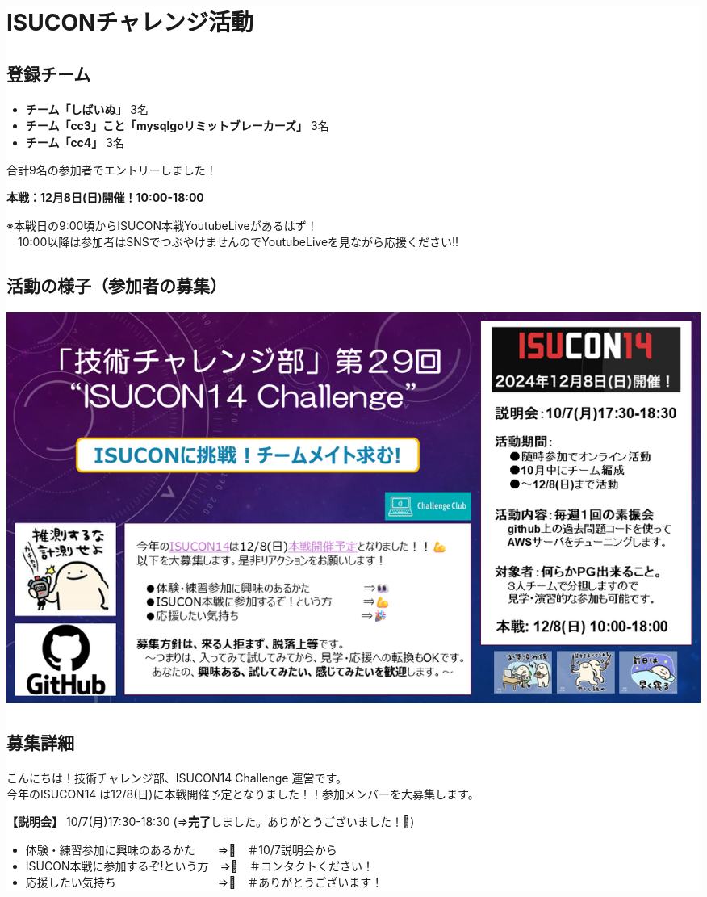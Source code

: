 # ISUCONチャレンジ活動

## 登録チーム

- **チーム「しばいぬ」** 3名 
- **チーム「cc3」こと「mysqlgoリミットブレーカーズ」**  3名
- **チーム「cc4」**  3名

合計9名の参加者でエントリーしました！

**本戦：12月8日(日)開催！10:00-18:00**  

※本戦日の9:00頃からISUCON本戦YoutubeLiveがあるはず！  
　10:00以降は参加者はSNSでつぶやけませんのでYoutubeLiveを見ながら応援ください!!  

## 活動の様子（参加者の募集）
<img src="./images/技術チャレンジ部_第29回_ISUCONr2.png" width="100%">

## 募集詳細
こんにちは！技術チャレンジ部、ISUCON14 Challenge 運営です。  
今年のISUCON14 は12/8(日)に本戦開催予定となりました！！参加メンバーを大募集します。   

**【説明会】** 10/7(月)17:30-18:30  (⇒**完了**しました。ありがとうございました！🎉)
- 体験・練習参加に興味のあるかた　　⇒👀　＃10/7説明会から
- ISUCON本戦に参加するぞ!という方　⇒💪　＃コンタクトください！
- 応援したい気持ち　　　　　　　　　⇒🎉　＃ありがとうございます！
 